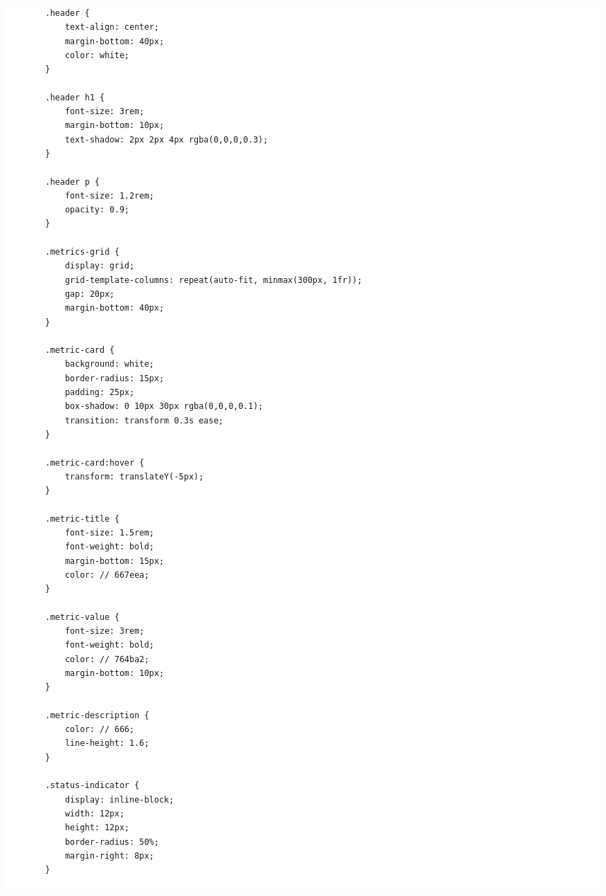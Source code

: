 ```html
        .header {
            text-align: center;
            margin-bottom: 40px;
            color: white;
        }
        
        .header h1 {
            font-size: 3rem;
            margin-bottom: 10px;
            text-shadow: 2px 2px 4px rgba(0,0,0,0.3);
        }
        
        .header p {
            font-size: 1.2rem;
            opacity: 0.9;
        }
        
        .metrics-grid {
            display: grid;
            grid-template-columns: repeat(auto-fit, minmax(300px, 1fr));
            gap: 20px;
            margin-bottom: 40px;
        }
        
        .metric-card {
            background: white;
            border-radius: 15px;
            padding: 25px;
            box-shadow: 0 10px 30px rgba(0,0,0,0.1);
            transition: transform 0.3s ease;
        }
        
        .metric-card:hover {
            transform: translateY(-5px);
        }
        
        .metric-title {
            font-size: 1.5rem;
            font-weight: bold;
            margin-bottom: 15px;
            color: // 667eea;
        }
        
        .metric-value {
            font-size: 3rem;
            font-weight: bold;
            color: // 764ba2;
            margin-bottom: 10px;
        }
        
        .metric-description {
            color: // 666;
            line-height: 1.6;
        }
        
        .status-indicator {
            display: inline-block;
            width: 12px;
            height: 12px;
            border-radius: 50%;
            margin-right: 8px;
        }
        
```